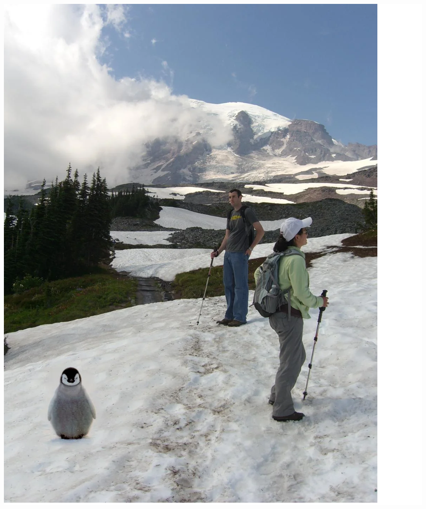 <img src="/assets/webp/cs194-26/3/2_2n3_peng/2_2_blendedip.webp" class="img-responsive center-block" width=""></a>
</td>
</tr>
</tbody>
</table>
